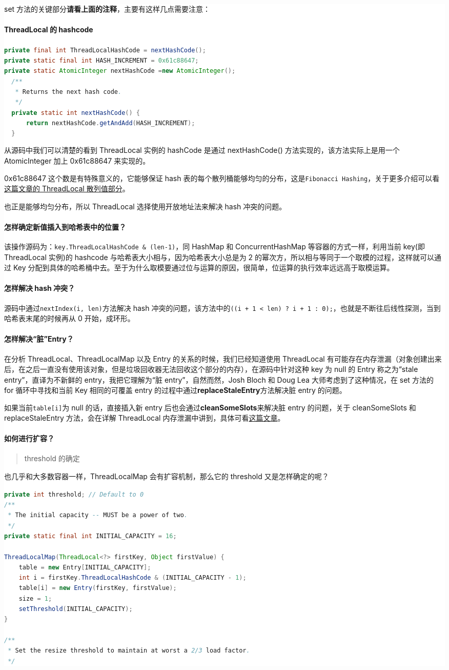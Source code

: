 set 方法的关键部分**请看上面的注释**，主要有这样几点需要注意：

#### ThreadLocal 的 hashcode

```java
private final int ThreadLocalHashCode = nextHashCode();
private static final int HASH_INCREMENT = 0x61c88647;
private static AtomicInteger nextHashCode =new AtomicInteger();
  /**
   * Returns the next hash code.
   */
  private static int nextHashCode() {
      return nextHashCode.getAndAdd(HASH_INCREMENT);
  }
```

从源码中我们可以清楚的看到 ThreadLocal 实例的 hashCode 是通过 nextHashCode() 方法实现的，该方法实际上是用一个 AtomicInteger 加上 0x61c88647 来实现的。

0x61c88647 这个数是有特殊意义的，它能够保证 hash 表的每个散列桶能够均匀的分布，这是`Fibonacci Hashing`，关于更多介绍可以看[这篇文章的 ThreadLocal 散列值部分](https://www.cnblogs.com/zhangjk1993/archive/2017/03/29/6641745.html)。

也正是能够均匀分布，所以 ThreadLocal 选择使用开放地址法来解决 hash 冲突的问题。

#### 怎样确定新值插入到哈希表中的位置？

该操作源码为：`key.ThreadLocalHashCode & (len-1)`，同 HashMap 和 ConcurrentHashMap 等容器的方式一样，利用当前 key(即 ThreadLocal 实例)的 hashcode 与哈希表大小相与，因为哈希表大小总是为 2 的幂次方，所以相与等同于一个取模的过程，这样就可以通过 Key 分配到具体的哈希桶中去。至于为什么取模要通过位与运算的原因，很简单，位运算的执行效率远远高于取模运算。

#### 怎样解决 hash 冲突？

源码中通过`nextIndex(i, len)`方法解决 hash 冲突的问题，该方法中的`((i + 1 < len) ? i + 1 : 0);`，也就是不断往后线性探测，当到哈希表末尾的时候再从 0 开始，成环形。

#### 怎样解决“脏”Entry？

在分析 ThreadLocal、ThreadLocalMap 以及 Entry 的关系的时候，我们已经知道使用 ThreadLocal 有可能存在内存泄漏（对象创建出来后，在之后一直没有使用该对象，但是垃圾回收器无法回收这个部分的内存），在源码中针对这种 key 为 null 的 Entry 称之为“stale entry”，直译为不新鲜的 entry，我把它理解为“脏 entry”，自然而然，Josh Bloch 和 Doug Lea 大师考虑到了这种情况，在 set 方法的 for 循环中寻找和当前 Key 相同的可覆盖 entry 的过程中通过**replaceStaleEntry**方法解决脏 entry 的问题。

如果当前`table[i]`为 null 的话，直接插入新 entry 后也会通过**cleanSomeSlots**来解决脏 entry 的问题，关于 cleanSomeSlots 和 replaceStaleEntry 方法，会在详解 ThreadLocal 内存泄漏中讲到，具体可看[这篇文章](http://www.jianshu.com/p/dde92ec37bd1)。

#### 如何进行扩容？

> threshold 的确定

也几乎和大多数容器一样，ThreadLocalMap 会有扩容机制，那么它的 threshold 又是怎样确定的呢？

```java
private int threshold; // Default to 0
/**
 * The initial capacity -- MUST be a power of two.
 */
private static final int INITIAL_CAPACITY = 16;

ThreadLocalMap(ThreadLocal<?> firstKey, Object firstValue) {
    table = new Entry[INITIAL_CAPACITY];
    int i = firstKey.ThreadLocalHashCode & (INITIAL_CAPACITY - 1);
    table[i] = new Entry(firstKey, firstValue);
    size = 1;
    setThreshold(INITIAL_CAPACITY);
}

/**
 * Set the resize threshold to maintain at worst a 2/3 load factor.
 */
```